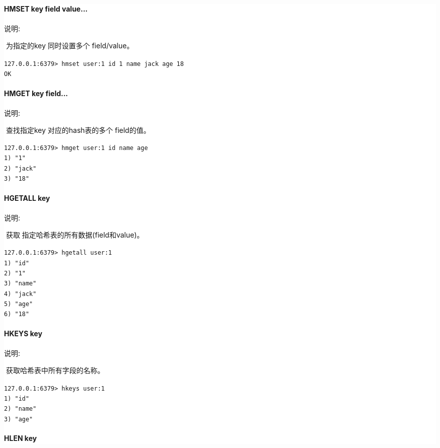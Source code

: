 

#### HMSET key field value...

说明:

​	为指定的key 同时设置多个 field/value。

```shell
127.0.0.1:6379> hmset user:1 id 1 name jack age 18
OK
```



#### HMGET key field...

说明:

​	查找指定key 对应的hash表的多个 field的值。

```shell
127.0.0.1:6379> hmget user:1 id name age
1) "1"
2) "jack"
3) "18"
```

#### HGETALL key

说明:

​	获取 指定哈希表的所有数据(field和value)。

```shell
127.0.0.1:6379> hgetall user:1
1) "id"
2) "1"
3) "name"
4) "jack"
5) "age"
6) "18"
```



#### HKEYS key 

说明:

​	获取哈希表中所有字段的名称。

```shell
127.0.0.1:6379> hkeys user:1
1) "id"
2) "name"
3) "age"
```



#### HLEN key 
